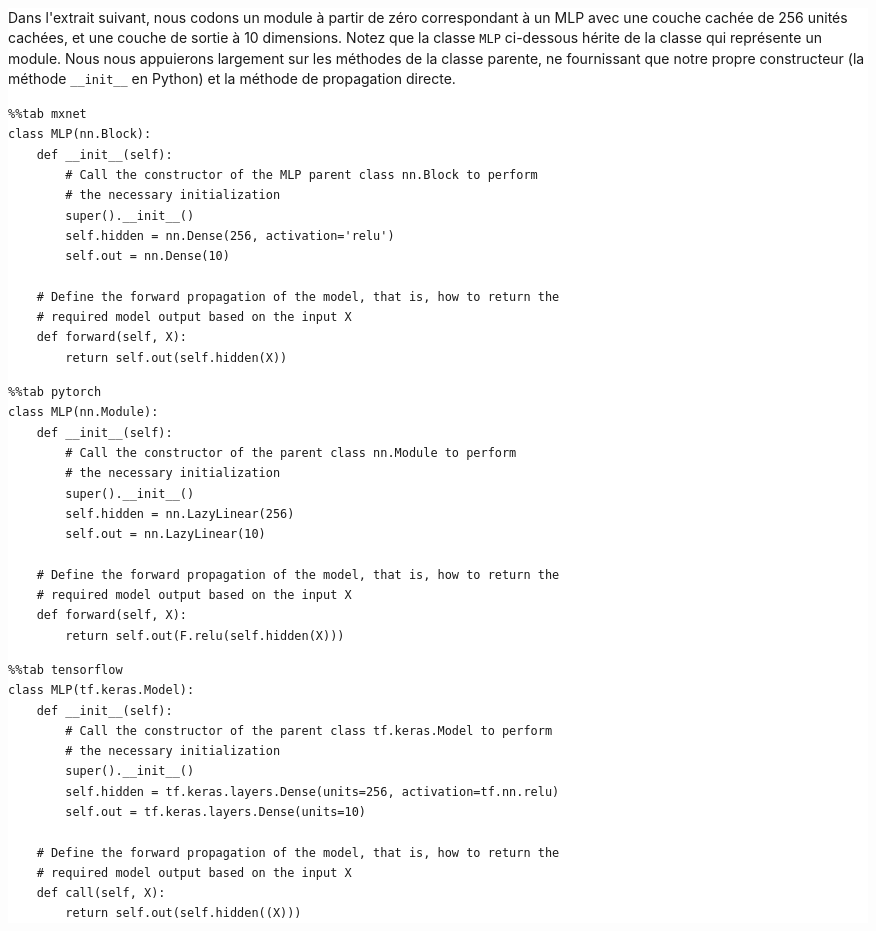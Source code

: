 
Dans l'extrait suivant,
nous codons un module à partir de zéro
correspondant à un MLP
avec une couche cachée de 256 unités cachées,
et une couche de sortie à 10 dimensions.
Notez que la classe `MLP` ci-dessous hérite de la classe qui représente un module.
Nous nous appuierons largement sur les méthodes de la classe parente,
ne fournissant que notre propre constructeur (la méthode `__init__` en Python) et la méthode de propagation directe.

```{.python .input  n=5}
%%tab mxnet
class MLP(nn.Block):
    def __init__(self):
        # Call the constructor of the MLP parent class nn.Block to perform
        # the necessary initialization
        super().__init__()
        self.hidden = nn.Dense(256, activation='relu')
        self.out = nn.Dense(10)

    # Define the forward propagation of the model, that is, how to return the
    # required model output based on the input X
    def forward(self, X):
        return self.out(self.hidden(X))
```

```{.python .input  n=6}
%%tab pytorch
class MLP(nn.Module):
    def __init__(self):
        # Call the constructor of the parent class nn.Module to perform
        # the necessary initialization
        super().__init__()
        self.hidden = nn.LazyLinear(256)
        self.out = nn.LazyLinear(10)

    # Define the forward propagation of the model, that is, how to return the
    # required model output based on the input X
    def forward(self, X):
        return self.out(F.relu(self.hidden(X)))
```

```{.python .input  n=7}
%%tab tensorflow
class MLP(tf.keras.Model):
    def __init__(self):
        # Call the constructor of the parent class tf.keras.Model to perform
        # the necessary initialization
        super().__init__()
        self.hidden = tf.keras.layers.Dense(units=256, activation=tf.nn.relu)
        self.out = tf.keras.layers.Dense(units=10)

    # Define the forward propagation of the model, that is, how to return the
    # required model output based on the input X
    def call(self, X):
        return self.out(self.hidden((X)))
```
